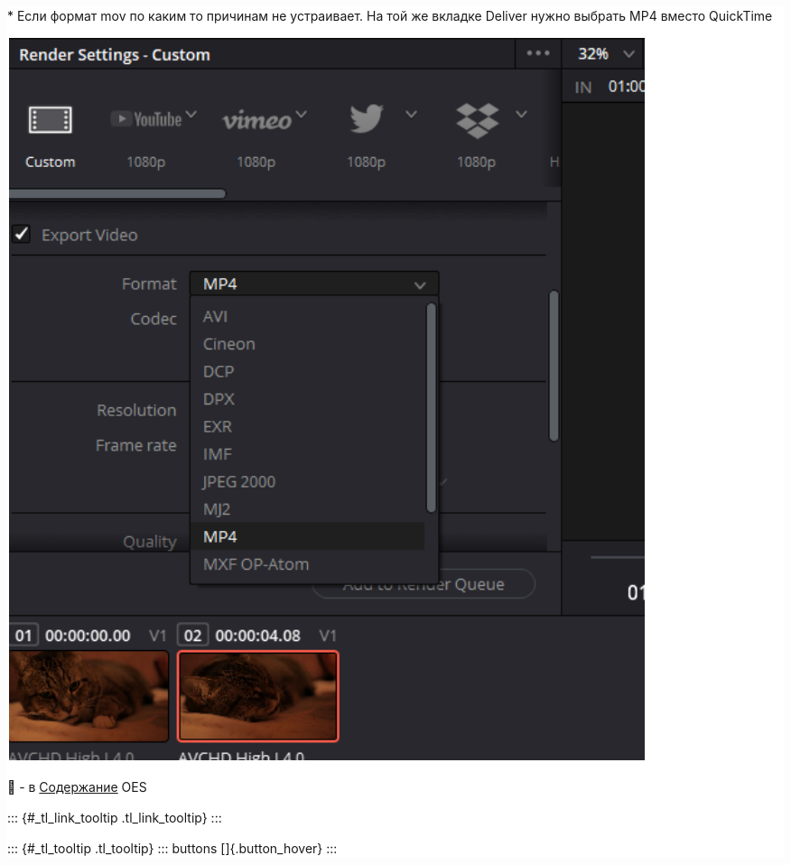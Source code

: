 \* Если формат mov по каким то причинам не устраивает. На той же вкладке
Deliver нужно выбрать MP4 вместо QuickTime

![image](/file/93446d2d768affba2fa5e.png)

🔄 - в [Содержание](/OES---baza-znanij-09-14) OES

::: {#_tl_link_tooltip .tl_link_tooltip}
:::

::: {#_tl_tooltip .tl_tooltip}
::: buttons
[]{.button_hover}
:::
